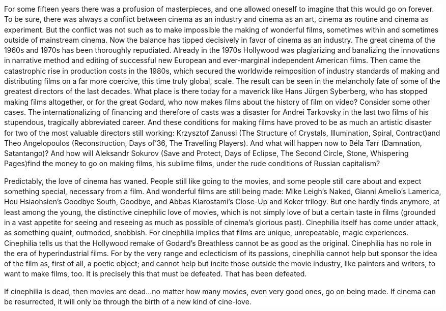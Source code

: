 For some fifteen years there was a profusion of masterpieces, and one
allowed oneself to imagine that this would go on forever. To be sure, there
was always a conflict between cinema as an industry and cinema as an art,
cinema as routine and cinema as experiment. But the conflict was not such
as to make impossible the making of wonderful films, sometimes within
and sometimes outside of mainstream cinema. Now the balance has tipped
decisively in favor of cinema as an industry. The great cinema of the 1960s
and 1970s has been thoroughly repudiated. Already in the 1970s Hollywood
was plagiarizing and banalizing the innovations in narrative method and
editing of successful new European and ever-marginal independent
American films. Then came the catastrophic rise in production costs in the
1980s, which secured the worldwide reimposition of industry standards of
making and distributing films on a far more coercive, this time truly global,
scale. The result can be seen in the melancholy fate of some of the greatest
directors of the last decades. What place is there today for a maverick like
Hans Jürgen Syberberg, who has stopped making films altogether, or for the
great Godard, who now makes films about the history of film on video?
Consider some other cases. The internationalizing of financing and
therefore of casts was a disaster for Andrei Tarkovsky in the last two films
of his stupendous, tragically abbreviated career. And these conditions for
making films have proved to be as much an artistic disaster for two of the
most valuable directors still working: Krzysztof Zanussi (The Structure of
Crystals, Illumination, Spiral, Contract)and Theo Angelopoulos
(Reconstruction, Days of’36, The Travelling Players). And what will
happen now to Béla Tarr (Damnation, Satantango)? And how will
Aleksandr Sokurov (Save and Protect, Days of Eclipse, The Second Circle,
Stone, Whispering Pages)find the money to go on making films, his
sublime films, under the rude conditions of Russian capitalism?

Predictably, the love of cinema has waned. People still like going to the
movies, and some people still care about and expect something special,
necessary from a film. And wonderful films are still being made: Mike
Leigh’s Naked, Gianni Amelio’s Lamerica, Hou Hsiaohsien’s Goodbye
South, Goodbye, and Abbas Kiarostami’s Close-Up and Koker trilogy. But
one hardly finds anymore, at least among the young, the distinctive
cinephilic love of movies, which is not simply love of but a certain taste in
films (grounded in a vast appetite for seeing and reseeing as much as
possible of cinema’s glorious past). Cinephilia itself has come under attack,
as something quaint, outmoded, snobbish. For cinephilia implies that films
are unique, unrepeatable, magic experiences. Cinephilia tells us that the
Hollywood remake of Godard’s Breathless cannot be as good as the
original. Cinephilia has no role in the era of hyperindustrial films. For by
the very range and eclecticism of its passions, cinephilia cannot help but
sponsor the idea of the film as, first of all, a poetic object; and cannot
help
but incite those outside the movie industry, like painters and writers, to
want to make films, too. It is precisely this that must be defeated. That has
been defeated.

If cinephilia is dead, then movies are dead…no matter how many
movies, even very good ones, go on being made. If cinema can be
resurrected, it will only be through the birth of a new kind of cine-love.
